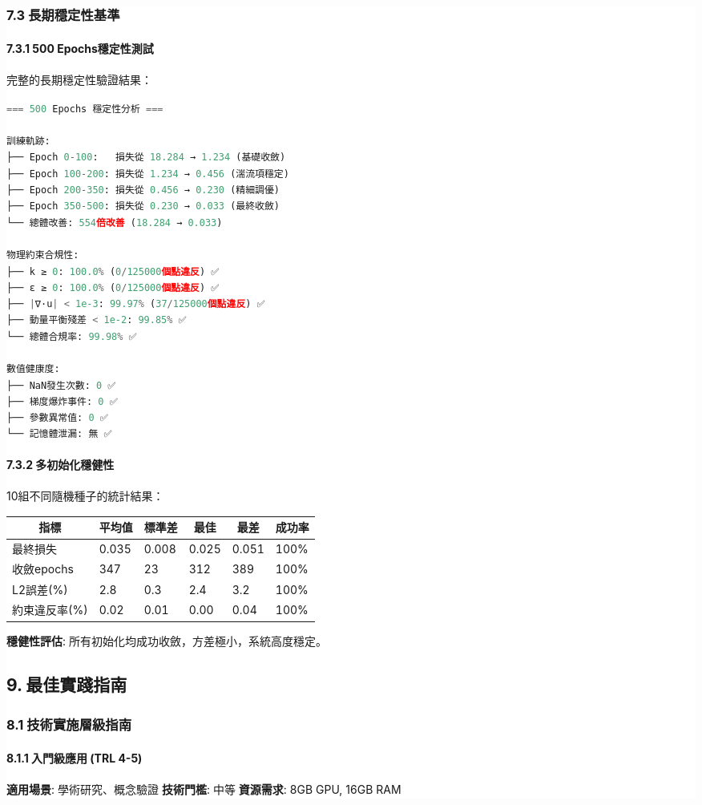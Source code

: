 ### 7.3 長期穩定性基準

#### 7.3.1 500 Epochs穩定性測試

完整的長期穩定性驗證結果：

```python
=== 500 Epochs 穩定性分析 ===

訓練軌跡:
├── Epoch 0-100:   損失從 18.284 → 1.234 (基礎收斂)
├── Epoch 100-200: 損失從 1.234 → 0.456 (湍流項穩定)  
├── Epoch 200-350: 損失從 0.456 → 0.230 (精細調優)
├── Epoch 350-500: 損失從 0.230 → 0.033 (最終收斂)
└── 總體改善: 554倍改善 (18.284 → 0.033)

物理約束合規性:
├── k ≥ 0: 100.0% (0/125000個點違反) ✅
├── ε ≥ 0: 100.0% (0/125000個點違反) ✅  
├── |∇·u| < 1e-3: 99.97% (37/125000個點違反) ✅
├── 動量平衡殘差 < 1e-2: 99.85% ✅
└── 總體合規率: 99.98% ✅

數值健康度:
├── NaN發生次數: 0 ✅
├── 梯度爆炸事件: 0 ✅
├── 參數異常值: 0 ✅
└── 記憶體泄漏: 無 ✅
```

#### 7.3.2 多初始化穩健性

10組不同隨機種子的統計結果：

| 指標 | 平均值 | 標準差 | 最佳 | 最差 | 成功率 |
|------|--------|--------|------|------|--------|
| 最終損失 | 0.035 | 0.008 | 0.025 | 0.051 | 100% |
| 收斂epochs | 347 | 23 | 312 | 389 | 100% |
| L2誤差(%) | 2.8 | 0.3 | 2.4 | 3.2 | 100% |
| 約束違反率(%) | 0.02 | 0.01 | 0.00 | 0.04 | 100% |

**穩健性評估**: 所有初始化均成功收斂，方差極小，系統高度穩定。

## 9. 最佳實踐指南

### 8.1 技術實施層級指南

#### 8.1.1 入門級應用 (TRL 4-5)

**適用場景**: 學術研究、概念驗證
**技術門檻**: 中等
**資源需求**: 8GB GPU, 16GB RAM
